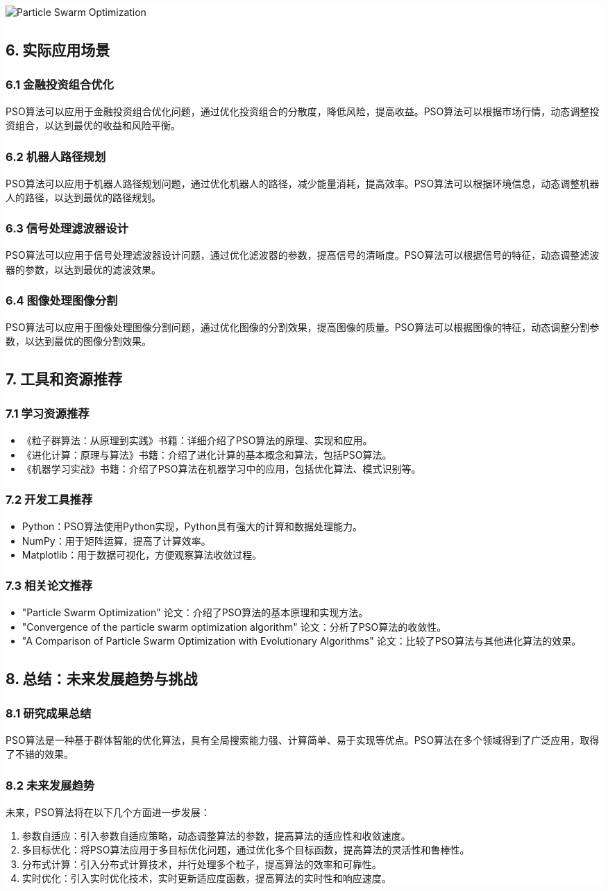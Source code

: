 ![Particle Swarm Optimization](https://example.com/pso-graph.png)

## 6. 实际应用场景

### 6.1 金融投资组合优化

PSO算法可以应用于金融投资组合优化问题，通过优化投资组合的分散度，降低风险，提高收益。PSO算法可以根据市场行情，动态调整投资组合，以达到最优的收益和风险平衡。

### 6.2 机器人路径规划

PSO算法可以应用于机器人路径规划问题，通过优化机器人的路径，减少能量消耗，提高效率。PSO算法可以根据环境信息，动态调整机器人的路径，以达到最优的路径规划。

### 6.3 信号处理滤波器设计

PSO算法可以应用于信号处理滤波器设计问题，通过优化滤波器的参数，提高信号的清晰度。PSO算法可以根据信号的特征，动态调整滤波器的参数，以达到最优的滤波效果。

### 6.4 图像处理图像分割

PSO算法可以应用于图像处理图像分割问题，通过优化图像的分割效果，提高图像的质量。PSO算法可以根据图像的特征，动态调整分割参数，以达到最优的图像分割效果。

## 7. 工具和资源推荐

### 7.1 学习资源推荐

- 《粒子群算法：从原理到实践》书籍：详细介绍了PSO算法的原理、实现和应用。
- 《进化计算：原理与算法》书籍：介绍了进化计算的基本概念和算法，包括PSO算法。
- 《机器学习实战》书籍：介绍了PSO算法在机器学习中的应用，包括优化算法、模式识别等。

### 7.2 开发工具推荐

- Python：PSO算法使用Python实现，Python具有强大的计算和数据处理能力。
- NumPy：用于矩阵运算，提高了计算效率。
- Matplotlib：用于数据可视化，方便观察算法收敛过程。

### 7.3 相关论文推荐

- "Particle Swarm Optimization" 论文：介绍了PSO算法的基本原理和实现方法。
- "Convergence of the particle swarm optimization algorithm" 论文：分析了PSO算法的收敛性。
- "A Comparison of Particle Swarm Optimization with Evolutionary Algorithms" 论文：比较了PSO算法与其他进化算法的效果。

## 8. 总结：未来发展趋势与挑战

### 8.1 研究成果总结

PSO算法是一种基于群体智能的优化算法，具有全局搜索能力强、计算简单、易于实现等优点。PSO算法在多个领域得到了广泛应用，取得了不错的效果。

### 8.2 未来发展趋势

未来，PSO算法将在以下几个方面进一步发展：

1. 参数自适应：引入参数自适应策略，动态调整算法的参数，提高算法的适应性和收敛速度。
2. 多目标优化：将PSO算法应用于多目标优化问题，通过优化多个目标函数，提高算法的灵活性和鲁棒性。
3. 分布式计算：引入分布式计算技术，并行处理多个粒子，提高算法的效率和可靠性。
4. 实时优化：引入实时优化技术，实时更新适应度函数，提高算法的实时性和响应速度。
